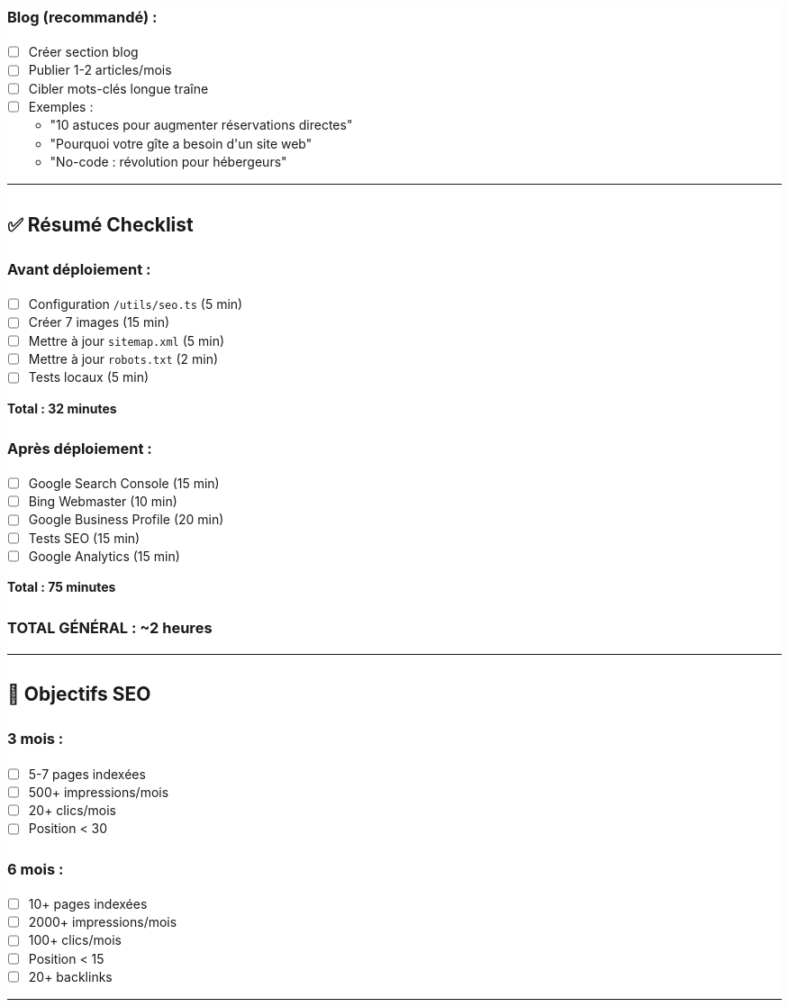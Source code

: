 ### **Blog (recommandé) :**

- [ ] Créer section blog
- [ ] Publier 1-2 articles/mois
- [ ] Cibler mots-clés longue traîne
- [ ] Exemples :
  - "10 astuces pour augmenter réservations directes"
  - "Pourquoi votre gîte a besoin d'un site web"
  - "No-code : révolution pour hébergeurs"

---

## ✅ **Résumé Checklist**

### **Avant déploiement :**
- [ ] Configuration `/utils/seo.ts` (5 min)
- [ ] Créer 7 images (15 min)
- [ ] Mettre à jour `sitemap.xml` (5 min)
- [ ] Mettre à jour `robots.txt` (2 min)
- [ ] Tests locaux (5 min)

**Total : 32 minutes**

### **Après déploiement :**
- [ ] Google Search Console (15 min)
- [ ] Bing Webmaster (10 min)
- [ ] Google Business Profile (20 min)
- [ ] Tests SEO (15 min)
- [ ] Google Analytics (15 min)

**Total : 75 minutes**

### **TOTAL GÉNÉRAL : ~2 heures**

---

## 🎯 **Objectifs SEO**

### **3 mois :**
- [ ] 5-7 pages indexées
- [ ] 500+ impressions/mois
- [ ] 20+ clics/mois
- [ ] Position < 30

### **6 mois :**
- [ ] 10+ pages indexées
- [ ] 2000+ impressions/mois
- [ ] 100+ clics/mois
- [ ] Position < 15
- [ ] 20+ backlinks

---